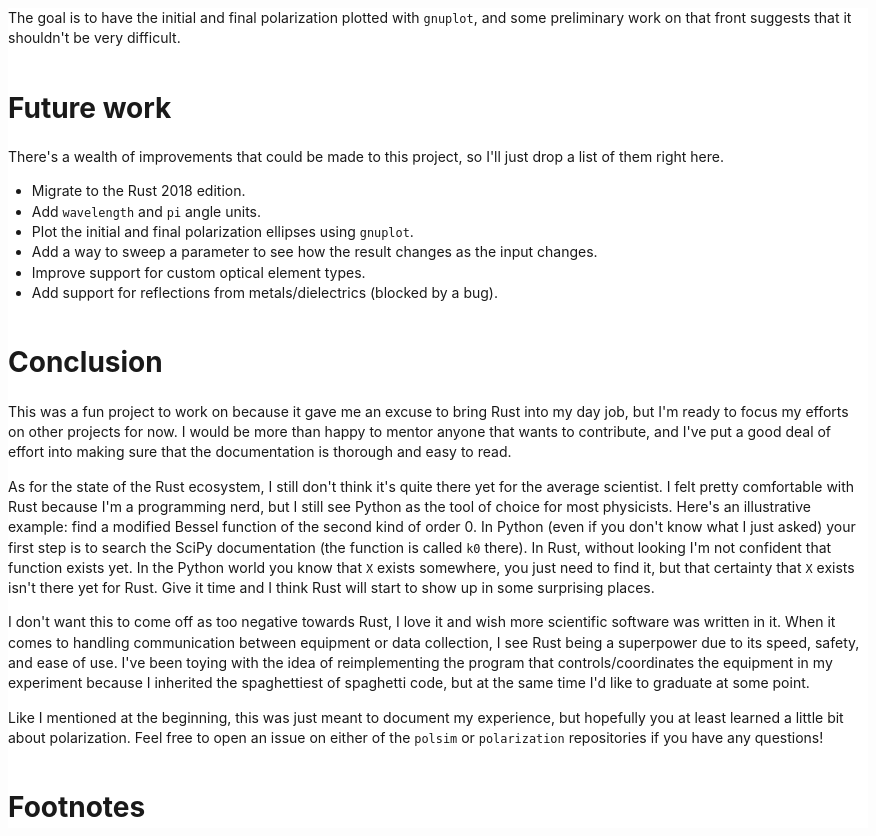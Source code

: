 The goal is to have the initial and final polarization plotted with `gnuplot`, and some preliminary work on that front suggests that it shouldn't be very difficult.

# Future work
There's a wealth of improvements that could be made to this project, so I'll just drop a list of them right here.

* Migrate to the Rust 2018 edition.
* Add `wavelength` and `pi` angle units.
* Plot the initial and final polarization ellipses using `gnuplot`.
* Add a way to sweep a parameter to see how the result changes as the input changes.
* Improve support for custom optical element types.
* Add support for reflections from metals/dielectrics (blocked by a bug).

# Conclusion

This was a fun project to work on because it gave me an excuse to bring Rust into my day job, but I'm ready to focus my efforts on other projects for now. I would be more than happy to mentor anyone that wants to contribute, and I've put a good deal of effort into making sure that the documentation is thorough and easy to read.

As for the state of the Rust ecosystem, I still don't think it's quite there yet for the average scientist. I felt pretty comfortable with Rust because I'm a programming nerd, but I still see Python as the tool of choice for most physicists. Here's an illustrative example: find a modified Bessel function of the second kind of order 0. In Python (even if you don't know what I just asked) your first step is to search the SciPy documentation (the function is called `k0` there). In Rust, without looking I'm not confident that function exists yet. In the Python world you know that `X` exists somewhere, you just need to find it, but that certainty that `X` exists isn't there yet for Rust. Give it time and I think Rust will start to show up in some surprising places.

I don't want this to come off as too negative towards Rust, I love it and wish more scientific software was written in it. When it comes to handling communication between equipment or data collection, I see Rust being a superpower due to its speed, safety, and ease of use. I've been toying with the idea of reimplementing the program that controls/coordinates the equipment in my experiment because I inherited the spaghettiest of spaghetti code, but at the same time I'd like to graduate at some point.

Like I mentioned at the beginning, this was just meant to document my experience, but hopefully you at least learned a little bit about polarization. Feel free to open an issue on either of the `polsim` or `polarization` repositories if you have any questions!

# Footnotes
[^1]: It's an ultrafast circular-dichroism spectrometer, if you must know.

[^2]: At this point I've been programming for about half as long as I've been doing science, so I'm not a complete n00b. That last statement is probably inviting the wrath of The Internet. YOLO

[^3]: APPLY DIRECTLY TO THE FOREHEAD

[^4]: How is it possible for the polarization to spiral? I'm glad you asked! You can always break down the polarization into two separate pieces that oscillate perpendiular to one another e.g. x- and y-components. If the two components oscillate in lock-step with each other i.e. in phase with each other, you get linear polarization. If one of the components lags behind the other one by a fixed amount, you get elliptical polarization. Circular polarization is a special case of elliptical polarization for which the two components have the same size and one component lags by a quarter of a cycle (a phase of `pi/2`).

[^5]: Admit it, you thought I was going to make a joke about colons here. You know what they say happens when you assume.

[^6]: For you math-inclined folks, these matrices don't commute.

[jones-calc]: https://en.wikipedia.org/wiki/Jones_calculus
[mueller-calc]: https://en.wikipedia.org/wiki/Mueller_calculus
[num]: https://github.com/rust-num/num
[cratesio-linalg]: https://crates.io/search?q=linear+algebra
[ndarray]: https://github.com/rust-ndarray/ndarray
[nalgebra]: https://github.com/rustsim/nalgebra
[proptest]: https://github.com/AltSysrq/proptest
[hypothesis]: https://github.com/HypothesisWorks/hypothesis
